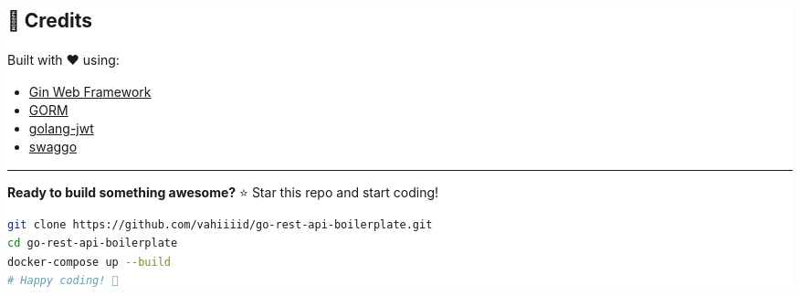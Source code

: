 ## 🙏 Credits

Built with ❤️ using:
- [Gin Web Framework](https://github.com/gin-gonic/gin)
- [GORM](https://gorm.io/)
- [golang-jwt](https://github.com/golang-jwt/jwt)
- [swaggo](https://github.com/swaggo/swag)

---

**Ready to build something awesome?** ⭐ Star this repo and start coding!

```bash
git clone https://github.com/vahiiiid/go-rest-api-boilerplate.git
cd go-rest-api-boilerplate
docker-compose up --build
# Happy coding! 🚀
```

